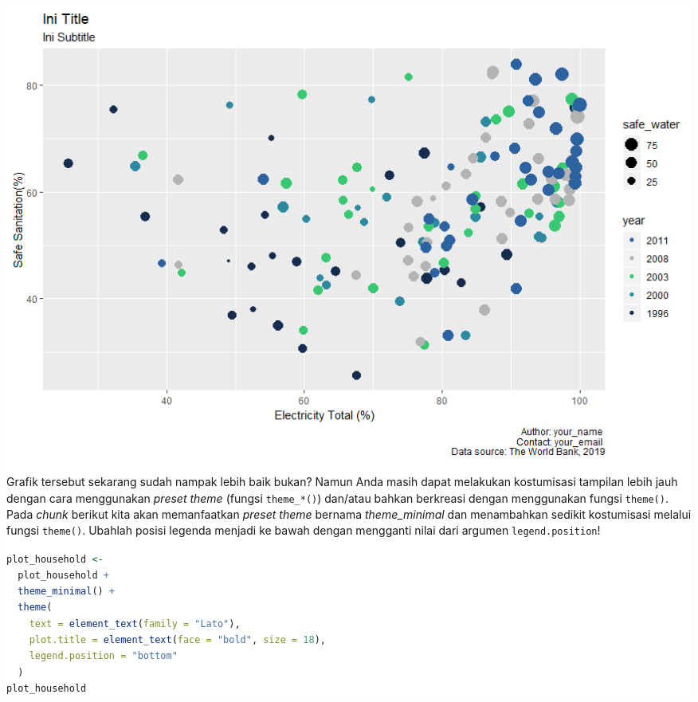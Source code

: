 <img src="004_kostumisasi_files/figure-html/plot-household4-1.png" style="display: block; margin: auto;" />

Grafik tersebut sekarang sudah nampak lebih baik bukan? Namun Anda masih dapat melakukan kostumisasi tampilan lebih jauh dengan cara menggunakan *preset theme*  (fungsi `theme_*()`) dan/atau bahkan berkreasi dengan menggunakan fungsi `theme()`. Pada *chunk* berikut kita akan memanfaatkan *preset theme* bernama *theme_minimal* dan menambahkan sedikit kostumisasi melalui fungsi `theme()`. Ubahlah posisi legenda menjadi ke bawah dengan mengganti nilai dari argumen `legend.position`!


```r
plot_household <- 
  plot_household +
  theme_minimal() +
  theme(
    text = element_text(family = "Lato"),
    plot.title = element_text(face = "bold", size = 18),
    legend.position = "bottom"
  )
plot_household
```
